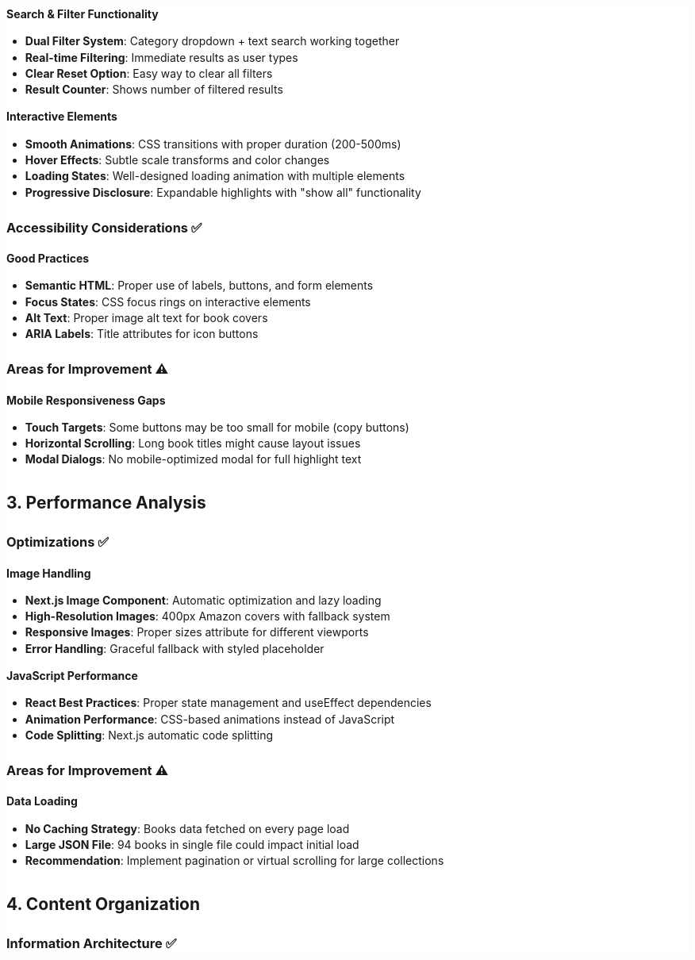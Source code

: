 **Search & Filter Functionality**
- **Dual Filter System**: Category dropdown + text search working together
- **Real-time Filtering**: Immediate results as user types
- **Clear Reset Option**: Easy way to clear all filters
- **Result Counter**: Shows number of filtered results

**Interactive Elements**
- **Smooth Animations**: CSS transitions with proper duration (200-500ms)
- **Hover Effects**: Subtle scale transforms and color changes
- **Loading States**: Well-designed loading animation with multiple elements
- **Progressive Disclosure**: Expandable highlights with "show all" functionality

### Accessibility Considerations ✅

**Good Practices**
- **Semantic HTML**: Proper use of labels, buttons, and form elements
- **Focus States**: CSS focus rings on interactive elements
- **Alt Text**: Proper image alt text for book covers
- **ARIA Labels**: Title attributes for icon buttons

### Areas for Improvement ⚠️

**Mobile Responsiveness Gaps**
- **Touch Targets**: Some buttons may be too small for mobile (copy buttons)
- **Horizontal Scrolling**: Long book titles might cause layout issues
- **Modal Dialogs**: No mobile-optimized modal for full highlight text

## 3. Performance Analysis

### Optimizations ✅

**Image Handling**
- **Next.js Image Component**: Automatic optimization and lazy loading
- **High-Resolution Images**: 400px Amazon covers with fallback system
- **Responsive Images**: Proper sizes attribute for different viewports
- **Error Handling**: Graceful fallback with styled placeholder

**JavaScript Performance**
- **React Best Practices**: Proper state management and useEffect dependencies
- **Animation Performance**: CSS-based animations instead of JavaScript
- **Code Splitting**: Next.js automatic code splitting

### Areas for Improvement ⚠️

**Data Loading**
- **No Caching Strategy**: Books data fetched on every page load
- **Large JSON File**: 94 books in single file could impact initial load
- **Recommendation**: Implement pagination or virtual scrolling for large collections

## 4. Content Organization

### Information Architecture ✅
